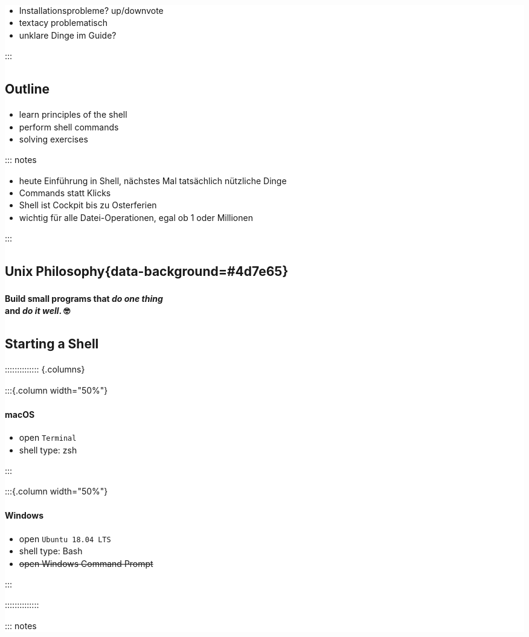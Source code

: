 - Installationsprobleme? up/downvote
- textacy problematisch
- unklare Dinge im Guide?

:::

## Outline

- learn principles of the shell
- perform shell commands
- solving exercises



::: notes

- heute Einführung in Shell, nächstes Mal tatsächlich nützliche Dinge
- Commands statt Klicks
- Shell ist Cockpit bis zu Osterferien
- wichtig für alle Datei-Operationen, egal ob 1 oder Millionen


:::



## Unix Philosophy{data-background=#4d7e65} 

#### Build small programs that *do one thing* <br>and *do it well*. :nerd_face:	

## Starting a Shell

:::::::::::::: {.columns}

:::{.column width="50%"}

#### macOS

- open `Terminal`
- shell type: zsh

:::

:::{.column width="50%"}

#### Windows

- open `Ubuntu 18.04 LTS`
- shell type: Bash
- ~~open Windows Command Prompt~~

:::

:::::::::::::: 



::: notes
